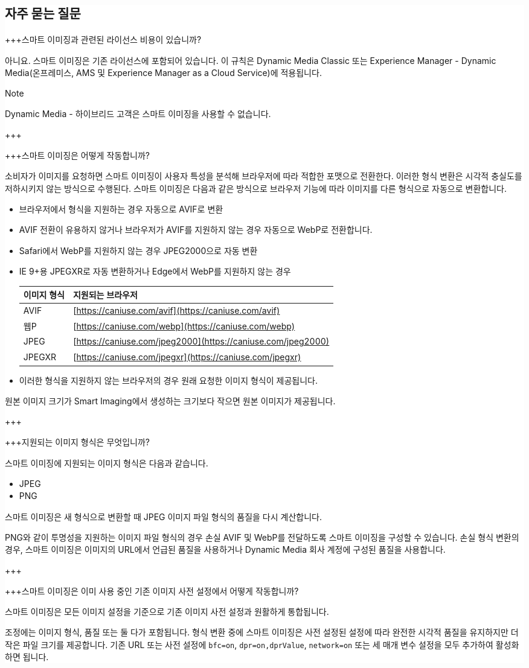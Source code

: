 ## 자주 묻는 질문

+++스마트 이미징과 관련된 라이선스 비용이 있습니까?

아니요. 스마트 이미징은 기존 라이선스에 포함되어 있습니다. 이 규칙은 Dynamic Media Classic 또는 Experience Manager - Dynamic Media(온프레미스, AMS 및 Experience Manager as a Cloud Service)에 적용됩니다.

>[!NOTE]
>
>Dynamic Media - 하이브리드 고객은 스마트 이미징을 사용할 수 없습니다.

+++

+++스마트 이미징은 어떻게 작동합니까?

소비자가 이미지를 요청하면 스마트 이미징이 사용자 특성을 분석해 브라우저에 따라 적합한 포맷으로 전환한다. 이러한 형식 변환은 시각적 충실도를 저하시키지 않는 방식으로 수행된다. 스마트 이미징은 다음과 같은 방식으로 브라우저 기능에 따라 이미지를 다른 형식으로 자동으로 변환합니다.

* 브라우저에서 형식을 지원하는 경우 자동으로 AVIF로 변환
* AVIF 전환이 유용하지 않거나 브라우저가 AVIF를 지원하지 않는 경우 자동으로 WebP로 전환합니다.
* Safari에서 WebP를 지원하지 않는 경우 JPEG2000으로 자동 변환
* IE 9+용 JPEGXR로 자동 변환하거나 Edge에서 WebP를 지원하지 않는 경우

  | 이미지 형식 | 지원되는 브라우저 |
  |---|---|
  | AVIF | [https://caniuse.com/avif](https://caniuse.com/avif) |
  | 웹P | [https://caniuse.com/webp](https://caniuse.com/webp) |
  | JPEG | [https://caniuse.com/jpeg2000](https://caniuse.com/jpeg2000) |
  | JPEGXR | [https://caniuse.com/jpegxr](https://caniuse.com/jpegxr) |

* 이러한 형식을 지원하지 않는 브라우저의 경우 원래 요청한 이미지 형식이 제공됩니다.

원본 이미지 크기가 Smart Imaging에서 생성하는 크기보다 작으면 원본 이미지가 제공됩니다.

+++

+++지원되는 이미지 형식은 무엇입니까?

스마트 이미징에 지원되는 이미지 형식은 다음과 같습니다.

* JPEG
* PNG

스마트 이미징은 새 형식으로 변환할 때 JPEG 이미지 파일 형식의 품질을 다시 계산합니다.

PNG와 같이 투명성을 지원하는 이미지 파일 형식의 경우 손실 AVIF 및 WebP를 전달하도록 스마트 이미징을 구성할 수 있습니다. 손실 형식 변환의 경우, 스마트 이미징은 이미지의 URL에서 언급된 품질을 사용하거나 Dynamic Media 회사 계정에 구성된 품질을 사용합니다.

+++

+++스마트 이미징은 이미 사용 중인 기존 이미지 사전 설정에서 어떻게 작동합니까?

스마트 이미징은 모든 이미지 설정을 기준으로 기존 이미지 사전 설정과 원활하게 통합됩니다.

조정에는 이미지 형식, 품질 또는 둘 다가 포함됩니다. 형식 변환 중에 스마트 이미징은 사전 설정된 설정에 따라 완전한 시각적 품질을 유지하지만 더 작은 파일 크기를 제공합니다. 기존 URL 또는 사전 설정에 `bfc=on`, `dpr=on,dprValue`, `network=on` 또는 세 매개 변수 설정을 모두 추가하여 활성화하면 됩니다.

